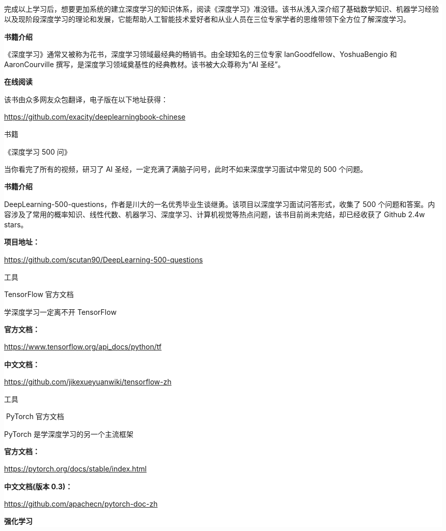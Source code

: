 完成以上学习后，想要更加系统的建立深度学习的知识体系，阅读《深度学习》准没错。该书从浅入深介绍了基础数学知识、机器学习经验以及现阶段深度学习的理论和发展，它能帮助人工智能技术爱好者和从业人员在三位专家学者的思维带领下全方位了解深度学习。

**书籍介绍**

《深度学习》通常又被称为花书，深度学习领域最经典的畅销书。由全球知名的三位专家 IanGoodfellow、YoshuaBengio 和 AaronCourville 撰写，是深度学习领域奠基性的经典教材。该书被大众尊称为“AI 圣经”。

**在线阅读**

该书由众多网友众包翻译，电子版在以下地址获得：

https://github.com/exacity/deeplearningbook-chinese

书籍

《深度学习 500 问》

当你看完了所有的视频，研习了 AI 圣经，一定充满了满脑子问号，此时不如来深度学习面试中常见的 500 个问题。

**书籍介绍**

DeepLearning-500-questions，作者是川大的一名优秀毕业生谈继勇。该项目以深度学习面试问答形式，收集了 500 个问题和答案。内容涉及了常用的概率知识、线性代数、机器学习、深度学习、计算机视觉等热点问题，该书目前尚未完结，却已经收获了 Github 2.4w stars。

**项目地址：**

https://github.com/scutan90/DeepLearning-500-questions

工具

TensorFlow 官方文档

学深度学习一定离不开 TensorFlow

**官方文档：**

https://www.tensorflow.org/api_docs/python/tf

**中文文档：**

https://github.com/jikexueyuanwiki/tensorflow-zh

工具

 PyTorch 官方文档

PyTorch 是学深度学习的另一个主流框架

**官方文档：**

https://pytorch.org/docs/stable/index.html

**中文文档(版本 0.3)：**

https://github.com/apachecn/pytorch-doc-zh

**强化学习**

